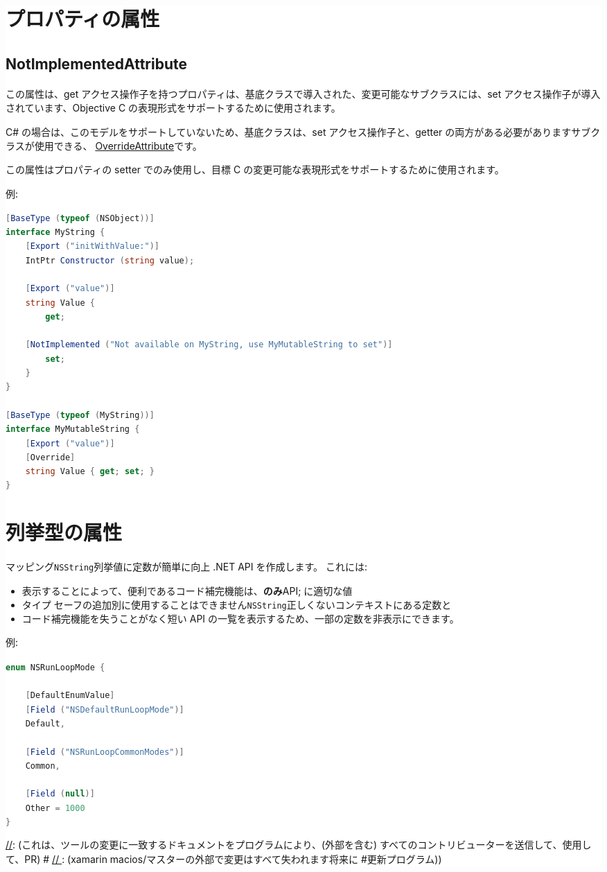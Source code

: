 # <a name="property-attributes"></a>プロパティの属性

## <a name="notimplementedattribute"></a>NotImplementedAttribute

この属性は、get アクセス操作子を持つプロパティは、基底クラスで導入された、変更可能なサブクラスには、set アクセス操作子が導入されています、Objective C の表現形式をサポートするために使用されます。

C# の場合は、このモデルをサポートしていないため、基底クラスは、set アクセス操作子と、getter の両方がある必要がありますサブクラスが使用できる、 [OverrideAttribute](#OverrideAttribute)です。

この属性はプロパティの setter でのみ使用し、目標 C の変更可能な表現形式をサポートするために使用されます。

例:

```csharp
[BaseType (typeof (NSObject))]
interface MyString {
    [Export ("initWithValue:")]
    IntPtr Constructor (string value);

    [Export ("value")]
    string Value {
        get;

    [NotImplemented ("Not available on MyString, use MyMutableString to set")]
        set;
    }
}

[BaseType (typeof (MyString))]
interface MyMutableString {
    [Export ("value")]
    [Override]
    string Value { get; set; }
}
```

# <a name="enum-attributes"></a>列挙型の属性

マッピング`NSString`列挙値に定数が簡単に向上 .NET API を作成します。 これには:

* 表示することによって、便利であるコード補完機能は、**のみ**API; に適切な値
* タイプ セーフの追加別に使用することはできません`NSString`正しくないコンテキストにある定数と
* コード補完機能を失うことがなく短い API の一覧を表示するため、一部の定数を非表示にできます。

例:

```csharp
enum NSRunLoopMode {

    [DefaultEnumValue]
    [Field ("NSDefaultRunLoopMode")]
    Default,

    [Field ("NSRunLoopCommonModes")]
    Common,

    [Field (null)]
    Other = 1000
}
```


[//]: # (Https://github.com/xamarin/xamarin-macios/tree/master/docs/website/ 下にある元のファイルが存在します。)
[//]: (これは、ツールの変更に一致するドキュメントをプログラムにより、(外部を含む) すべてのコントリビューターを送信して、使用して、PR) # [ // ]: (xamarin macios/マスターの外部で変更はすべて失われます将来に #更新プログラム))